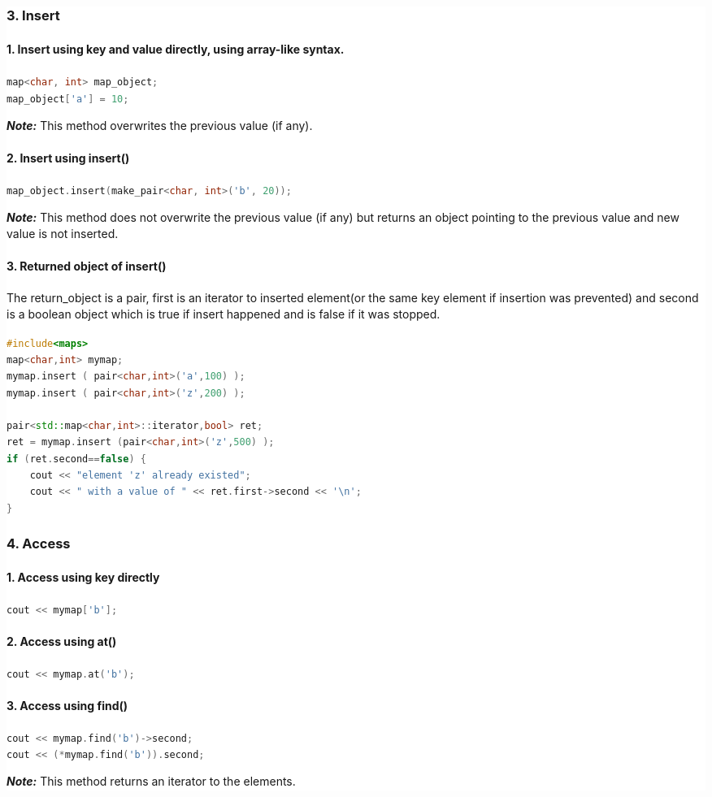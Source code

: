 <h3>3. Insert</h3>
<h4>1. Insert using key and value directly, using array-like syntax.</h4>

```cpp
map<char, int> map_object;
map_object['a'] = 10;
```

<h5 style="display:inline">Note:</h5> This method overwrites the previous value (if any).

<h4>2. Insert using insert()</h4>

```cpp
map_object.insert(make_pair<char, int>('b', 20));
```

<h5 style="display:inline">Note:</h5> This method does not overwrite the previous value (if any) but returns an object pointing to the previous value and new value is not inserted.

<h4>3. Returned object of insert()</h4>

The return_object is a pair, first is an iterator to inserted element(or the same key element if insertion was prevented) and second is a boolean object which is true if insert happened and is false if it was stopped.
<br>

```cpp
#include<maps>
map<char,int> mymap;
mymap.insert ( pair<char,int>('a',100) );
mymap.insert ( pair<char,int>('z',200) );

pair<std::map<char,int>::iterator,bool> ret;
ret = mymap.insert (pair<char,int>('z',500) );
if (ret.second==false) {
	cout << "element 'z' already existed";
	cout << " with a value of " << ret.first->second << '\n';
}
```

<h3>4. Access</h3>

<h4>1. Access using key directly</h4>

```cpp
cout << mymap['b'];
```

<h4>2. Access using at()</h4>

```cpp
cout << mymap.at('b');
```

<h4>3. Access using find()</h4>

```cpp
cout << mymap.find('b')->second;
cout << (*mymap.find('b')).second;
```
<h5 style="display:inline">Note:</h5> This method returns an iterator to the elements.
